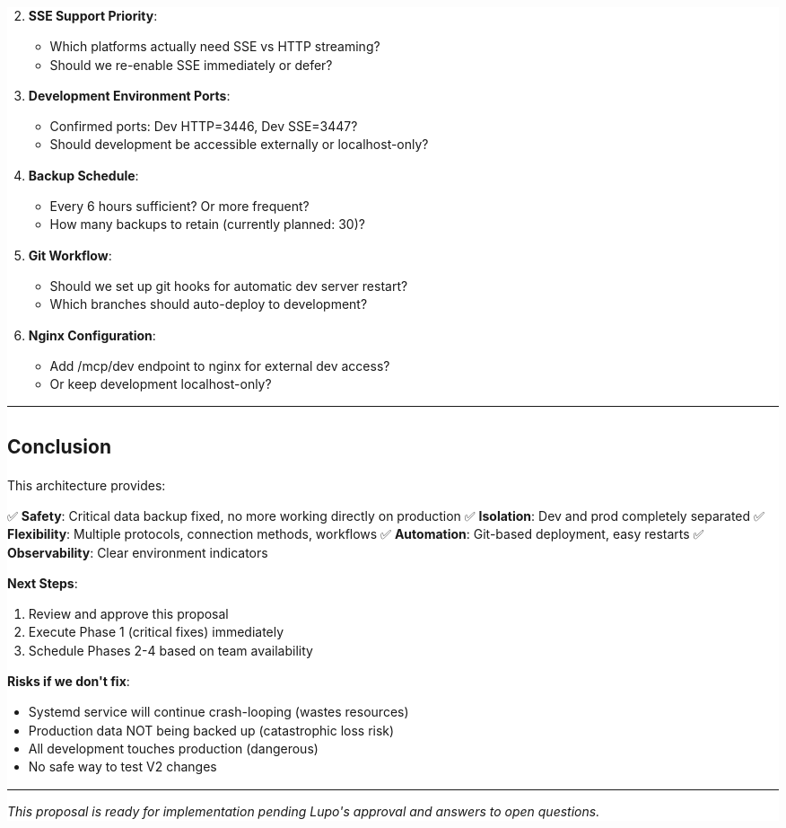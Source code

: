 2. **SSE Support Priority**:
   - Which platforms actually need SSE vs HTTP streaming?
   - Should we re-enable SSE immediately or defer?

3. **Development Environment Ports**:
   - Confirmed ports: Dev HTTP=3446, Dev SSE=3447?
   - Should development be accessible externally or localhost-only?

4. **Backup Schedule**:
   - Every 6 hours sufficient? Or more frequent?
   - How many backups to retain (currently planned: 30)?

5. **Git Workflow**:
   - Should we set up git hooks for automatic dev server restart?
   - Which branches should auto-deploy to development?

6. **Nginx Configuration**:
   - Add /mcp/dev endpoint to nginx for external dev access?
   - Or keep development localhost-only?

---

## Conclusion

This architecture provides:

✅ **Safety**: Critical data backup fixed, no more working directly on production
✅ **Isolation**: Dev and prod completely separated
✅ **Flexibility**: Multiple protocols, connection methods, workflows
✅ **Automation**: Git-based deployment, easy restarts
✅ **Observability**: Clear environment indicators

**Next Steps**:
1. Review and approve this proposal
2. Execute Phase 1 (critical fixes) immediately
3. Schedule Phases 2-4 based on team availability

**Risks if we don't fix**:
- Systemd service will continue crash-looping (wastes resources)
- Production data NOT being backed up (catastrophic loss risk)
- All development touches production (dangerous)
- No safe way to test V2 changes

---

*This proposal is ready for implementation pending Lupo's approval and answers to open questions.*
